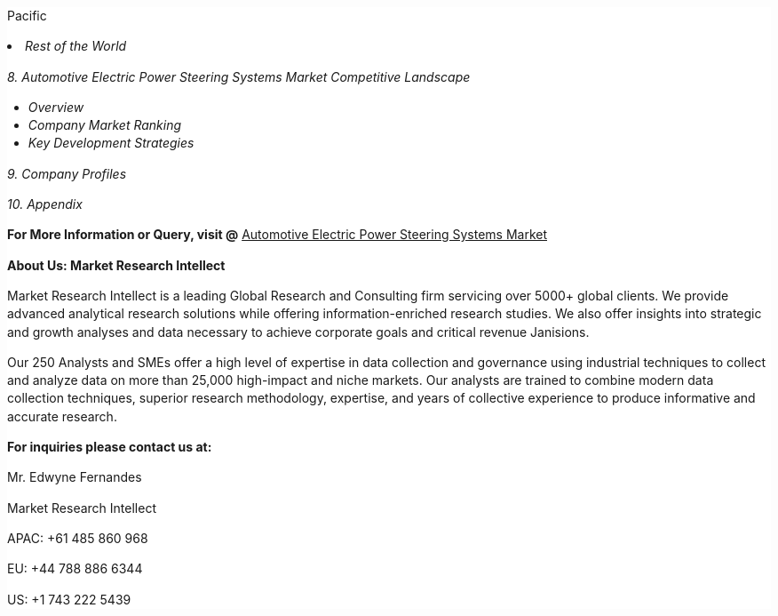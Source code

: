 Pacific</span></em></li><li><em><span class="">Rest of the World</span></em></li></ul><p><em><span class="font-[700]">8. Automotive Electric Power Steering Systems Market Competitive Landscape</span></em></p><ul><li><em><span class="">Overview</span></em></li><li><em><span class="">Company Market Ranking</span></em></li><li><em><span class="">Key Development Strategies</span></em></li></ul><p><em><span class="font-[700]">9. Company Profiles</span></em></p><p><em><span class="font-[700]">10. Appendix</span></em></p><p><span class="font-[700]"><strong>For More Information or Query, visit&nbsp;@</strong>&nbsp;</span><span class="font-[700]"><a href="https://www.marketresearchintellect.com/product/global-automotive-electric-power-steering-systems-market-size-and-forecast/?utm_source=Linkedin&utm_medium=822" target="_blank" data-tracking-control-name="article-ssr-frontend-pulse_little-text-block" data-tracking-will-navigate="" data-test-link="">Automotive Electric Power Steering Systems Market</a></span></p><p><strong><span class="font-[700]">About Us: Market Research Intellect</span></strong></p><p><span class="">Market Research Intellect is a leading Global Research and Consulting firm servicing over 5000+ global clients. We provide advanced analytical research solutions while offering information-enriched research studies.&nbsp;</span>We also offer insights into strategic and growth analyses and data necessary to achieve corporate goals and critical revenue Janisions.</p><p><span class="">Our 250 Analysts and SMEs offer a high level of expertise in data collection and governance using industrial techniques to collect and analyze data on more than 25,000 high-impact and niche markets. Our analysts are trained to combine modern data collection techniques, superior research methodology, expertise, and years of collective experience to produce informative and accurate research.</span></p><p><strong>For inquiries please contact us at:</strong></p><p>Mr. Edwyne Fernandes</p><p>Market Research Intellect</p><p>APAC: +61 485 860 968</p><p>EU: +44 788 886 6344</p><p>US: +1 743 222 5439</p>
